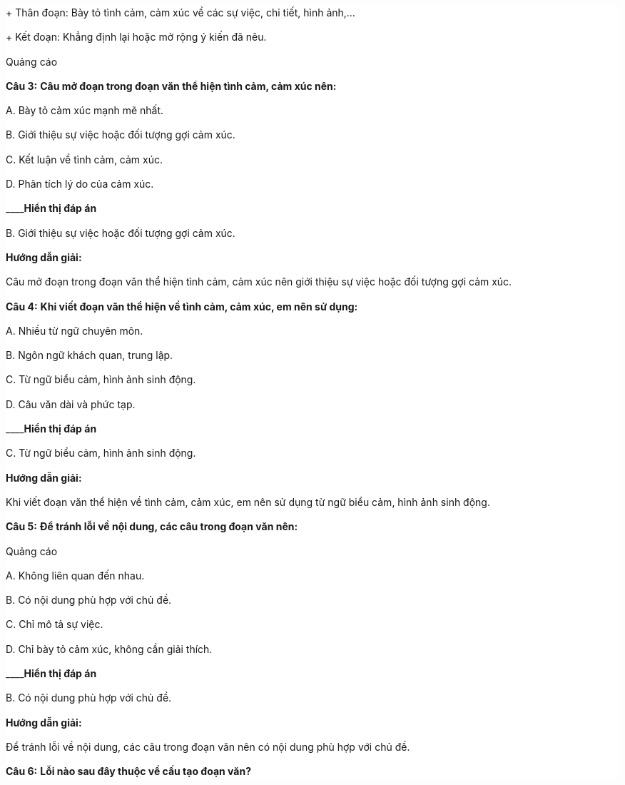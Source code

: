 \+ Thân đoạn: Bày tỏ tình cảm, cảm xúc về các sự việc, chi tiết, hình ảnh,…

\+ Kết đoạn: Khẳng định lại hoặc mở rộng ý kiến đã nêu.

Quảng cáo

**Câu 3:** **Câu mở đoạn trong đoạn văn thể hiện tình cảm, cảm xúc nên:**

A. Bày tỏ cảm xúc mạnh mẽ nhất.

B. Giới thiệu sự việc hoặc đối tượng gợi cảm xúc.

C. Kết luận về tình cảm, cảm xúc.

D. Phân tích lý do của cảm xúc.

____**Hiển thị đáp án**

B. Giới thiệu sự việc hoặc đối tượng gợi cảm xúc.

**Hướng dẫn giải:**

Câu mở đoạn trong đoạn văn thể hiện tình cảm, cảm xúc nên giới thiệu sự việc hoặc đối tượng gợi cảm xúc.

**Câu 4:** **Khi viết đoạn văn thể hiện về tình cảm, cảm xúc, em nên sử dụng:**

A. Nhiều từ ngữ chuyên môn.

B. Ngôn ngữ khách quan, trung lập.

C. Từ ngữ biểu cảm, hình ảnh sinh động.

D. Câu văn dài và phức tạp.

____**Hiển thị đáp án**

C. Từ ngữ biểu cảm, hình ảnh sinh động.

**Hướng dẫn giải:**

Khi viết đoạn văn thể hiện về tình cảm, cảm xúc, em nên sử dụng từ ngữ biểu cảm, hình ảnh sinh động.

**Câu 5:** **Để tránh lỗi về nội dung, các câu trong đoạn văn nên:**

Quảng cáo

A. Không liên quan đến nhau.

B. Có nội dung phù hợp với chủ đề.

C. Chỉ mô tả sự việc.

D. Chỉ bày tỏ cảm xúc, không cần giải thích.

____**Hiển thị đáp án**

B. Có nội dung phù hợp với chủ đề.

**Hướng dẫn giải:**

Để tránh lỗi về nội dung, các câu trong đoạn văn nên có nội dung phù hợp với chủ đề.

**Câu 6:** **Lỗi nào sau đây thuộc về cấu tạo đoạn văn?**
